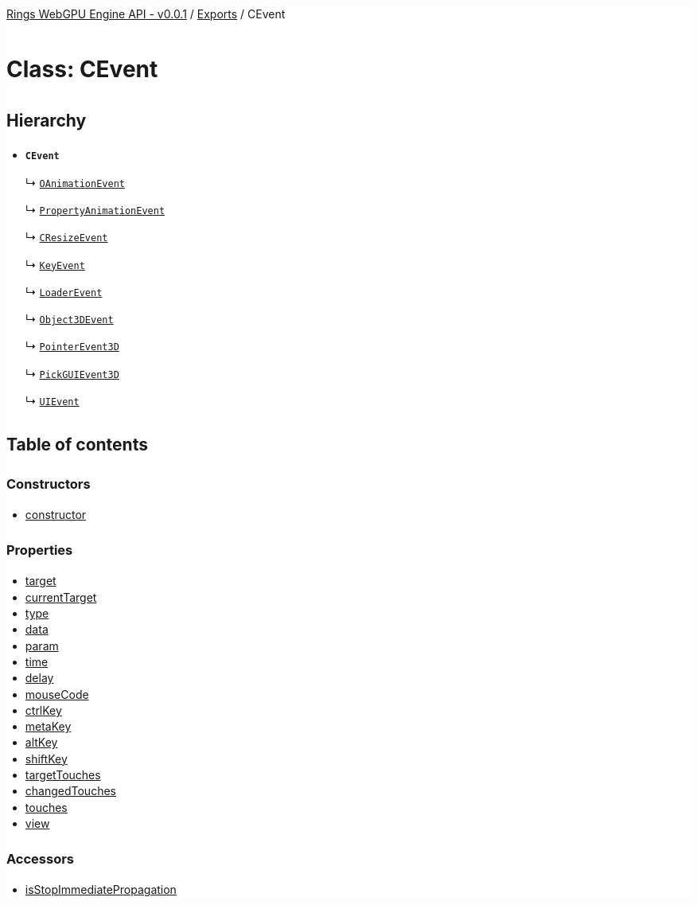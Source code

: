 [Rings WebGPU Engine API - v0.0.1](../README.md) / [Exports](../modules.md) / CEvent

# Class: CEvent

## Hierarchy

- **`CEvent`**

  ↳ [`OAnimationEvent`](OAnimationEvent.md)

  ↳ [`PropertyAnimationEvent`](PropertyAnimationEvent.md)

  ↳ [`CResizeEvent`](CResizeEvent.md)

  ↳ [`KeyEvent`](KeyEvent.md)

  ↳ [`LoaderEvent`](LoaderEvent.md)

  ↳ [`Object3DEvent`](Object3DEvent.md)

  ↳ [`PointerEvent3D`](PointerEvent3D.md)

  ↳ [`PickGUIEvent3D`](PickGUIEvent3D.md)

  ↳ [`UIEvent`](UIEvent.md)

## Table of contents

### Constructors

- [constructor](CEvent.md#constructor)

### Properties

- [target](CEvent.md#target)
- [currentTarget](CEvent.md#currenttarget)
- [type](CEvent.md#type)
- [data](CEvent.md#data)
- [param](CEvent.md#param)
- [time](CEvent.md#time)
- [delay](CEvent.md#delay)
- [mouseCode](CEvent.md#mousecode)
- [ctrlKey](CEvent.md#ctrlkey)
- [metaKey](CEvent.md#metakey)
- [altKey](CEvent.md#altkey)
- [shiftKey](CEvent.md#shiftkey)
- [targetTouches](CEvent.md#targettouches)
- [changedTouches](CEvent.md#changedtouches)
- [touches](CEvent.md#touches)
- [view](CEvent.md#view)

### Accessors

- [isStopImmediatePropagation](CEvent.md#isstopimmediatepropagation)
